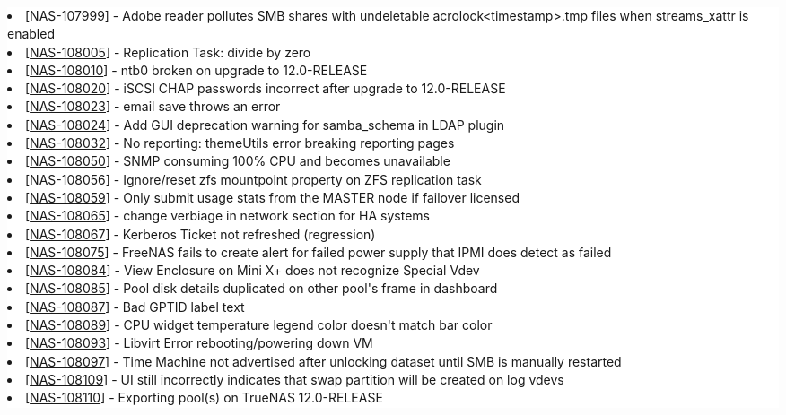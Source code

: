 <li>[<a href='https://jira.ixsystems.com/browse/NAS-107999'>NAS-107999</a>] -         Adobe reader pollutes SMB shares with undeletable acrolock&lt;timestamp&gt;.tmp files when streams_xattr is enabled
</li>
<li>[<a href='https://jira.ixsystems.com/browse/NAS-108005'>NAS-108005</a>] -         Replication Task: divide by zero
</li>
<li>[<a href='https://jira.ixsystems.com/browse/NAS-108010'>NAS-108010</a>] -         ntb0 broken on upgrade to 12.0-RELEASE
</li>
<li>[<a href='https://jira.ixsystems.com/browse/NAS-108020'>NAS-108020</a>] -         iSCSI CHAP passwords incorrect after upgrade to 12.0-RELEASE
</li>
<li>[<a href='https://jira.ixsystems.com/browse/NAS-108023'>NAS-108023</a>] -         email save throws an error
</li>
<li>[<a href='https://jira.ixsystems.com/browse/NAS-108024'>NAS-108024</a>] -         Add GUI deprecation warning for samba_schema in LDAP plugin
</li>
<li>[<a href='https://jira.ixsystems.com/browse/NAS-108032'>NAS-108032</a>] -         No reporting: themeUtils error breaking reporting pages
</li>
<li>[<a href='https://jira.ixsystems.com/browse/NAS-108050'>NAS-108050</a>] -         SNMP consuming 100% CPU and becomes unavailable
</li>
<li>[<a href='https://jira.ixsystems.com/browse/NAS-108056'>NAS-108056</a>] -         Ignore/reset zfs mountpoint property on ZFS replication task
</li>
<li>[<a href='https://jira.ixsystems.com/browse/NAS-108059'>NAS-108059</a>] -         Only submit usage stats from the MASTER node if failover licensed
</li>
<li>[<a href='https://jira.ixsystems.com/browse/NAS-108065'>NAS-108065</a>] -         change verbiage in network section for HA systems
</li>
<li>[<a href='https://jira.ixsystems.com/browse/NAS-108067'>NAS-108067</a>] -         Kerberos Ticket not refreshed (regression)
</li>
<li>[<a href='https://jira.ixsystems.com/browse/NAS-108075'>NAS-108075</a>] -         FreeNAS fails to create alert for failed power supply that IPMI does detect as failed
</li>
<li>[<a href='https://jira.ixsystems.com/browse/NAS-108084'>NAS-108084</a>] -         View Enclosure on Mini X+ does not recognize Special Vdev
</li>
<li>[<a href='https://jira.ixsystems.com/browse/NAS-108085'>NAS-108085</a>] -         Pool disk details duplicated on other pool&#39;s frame in dashboard
</li>
<li>[<a href='https://jira.ixsystems.com/browse/NAS-108087'>NAS-108087</a>] -         Bad GPTID label text
</li>
<li>[<a href='https://jira.ixsystems.com/browse/NAS-108089'>NAS-108089</a>] -         CPU widget temperature legend color doesn&#39;t match bar color 
</li>
<li>[<a href='https://jira.ixsystems.com/browse/NAS-108093'>NAS-108093</a>] -         Libvirt Error rebooting/powering down VM
</li>
<li>[<a href='https://jira.ixsystems.com/browse/NAS-108097'>NAS-108097</a>] -         Time Machine not advertised after unlocking dataset until SMB is manually restarted
</li>
<li>[<a href='https://jira.ixsystems.com/browse/NAS-108109'>NAS-108109</a>] -         UI still incorrectly indicates that swap partition will be created on log vdevs
</li>
<li>[<a href='https://jira.ixsystems.com/browse/NAS-108110'>NAS-108110</a>] -         Exporting pool(s) on TrueNAS 12.0-RELEASE
</li>